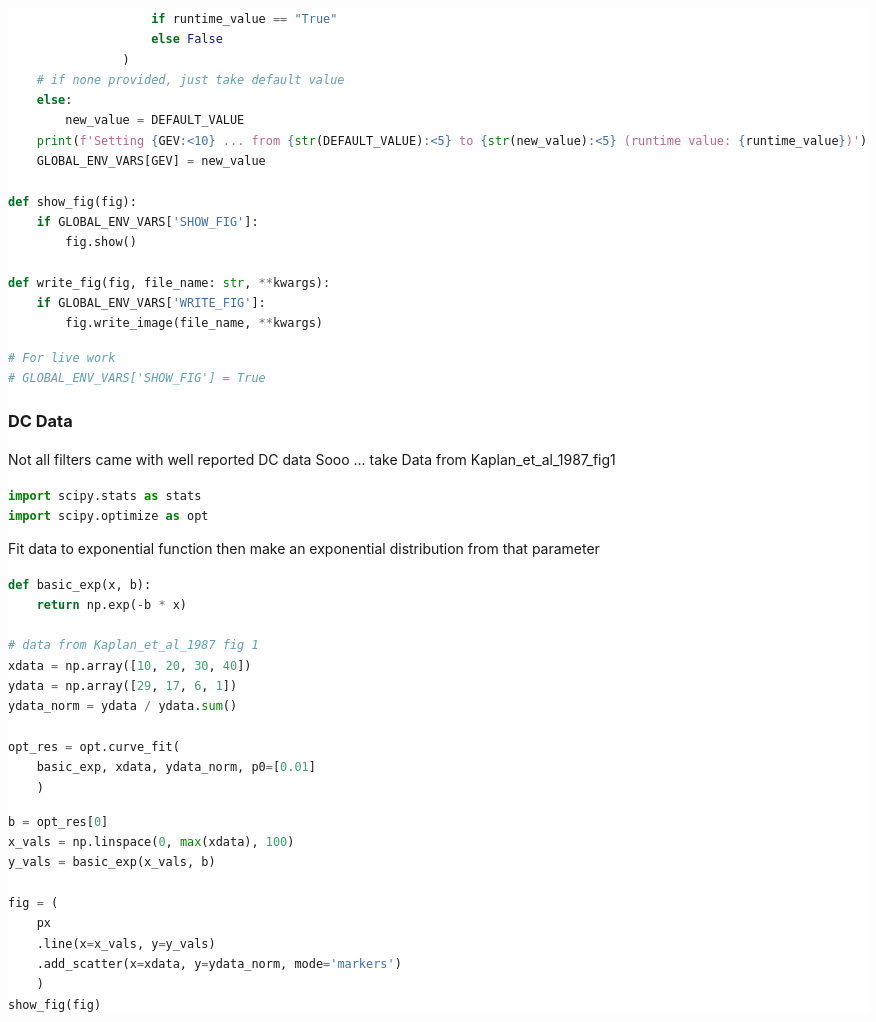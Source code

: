```python
                    if runtime_value == "True"
                    else False
                )
    # if none provided, just take default value
    else:
        new_value = DEFAULT_VALUE
    print(f'Setting {GEV:<10} ... from {str(DEFAULT_VALUE):<5} to {str(new_value):<5} (runtime value: {runtime_value})')
    GLOBAL_ENV_VARS[GEV] = new_value

def show_fig(fig):
    if GLOBAL_ENV_VARS['SHOW_FIG']:
        fig.show()

def write_fig(fig, file_name: str, **kwargs):
    if GLOBAL_ENV_VARS['WRITE_FIG']:
        fig.write_image(file_name, **kwargs)
```

```python
# For live work
# GLOBAL_ENV_VARS['SHOW_FIG'] = True
```

### DC Data


Not all filters came with well reported DC data
Sooo ... take Data from Kaplan_et_al_1987_fig1

```python
import scipy.stats as stats
import scipy.optimize as opt
```

Fit data to exponential function then make an exponential distribution from that parameter

```python
def basic_exp(x, b):
    return np.exp(-b * x)

# data from Kaplan_et_al_1987 fig 1
xdata = np.array([10, 20, 30, 40])
ydata = np.array([29, 17, 6, 1])
ydata_norm = ydata / ydata.sum()

opt_res = opt.curve_fit(
    basic_exp, xdata, ydata_norm, p0=[0.01]
    )
```
```python
b = opt_res[0]
x_vals = np.linspace(0, max(xdata), 100)
y_vals = basic_exp(x_vals, b)

fig = (
    px
    .line(x=x_vals, y=y_vals)
    .add_scatter(x=xdata, y=ydata_norm, mode='markers')
    )
show_fig(fig)
```
